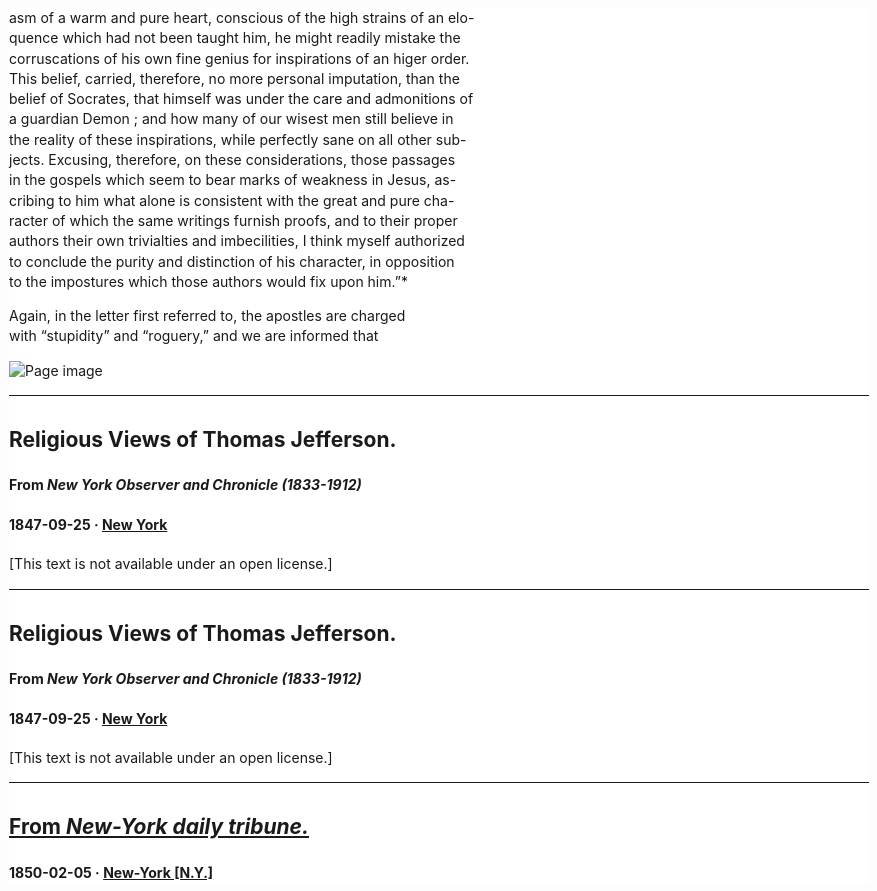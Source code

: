 asm of a warm and pure heart, conscious of the high strains of an elo-  
quence which had not been taught him, he might readily mistake the  
corruscations of his own fine genius for inspirations of an higer order.  
This belief, carried, therefore, no more personal imputation, than the  
belief of Socrates, that himself was under the care and admonitions of  
a guardian Demon ; and how many of our wisest men still believe in  
the reality of these inspirations, while perfectly sane on all other sub-  
jects. Excusing, therefore, on these considerations, those passages  
in the gospels which seem to bear marks of weakness in Jesus, as-  
cribing to him what alone is consistent with the great and pure cha-  
racter of which the same writings furnish proofs, and to their proper  
authors their own trivialties and imbecilities, I think myself authorized  
to conclude the purity and distinction of his character, in opposition  
to the impostures which those authors would fix upon him.”*  
  
Again, in the letter first referred to, the apostles are charged  
with “stupidity” and “roguery,” and we are informed that 
</td><td style="width: 50%; max-height: 75%; margin: auto; display: block;">
<img alt="Page image" src="https://iiif.archive.org/image/iiif/2/sim_new-york-review_1837-03_1_1%2Fsim_new-york-review_1837-03_1_1_jp2.zip%2Fsim_new-york-review_1837-03_1_1_jp2%2Fsim_new-york-review_1837-03_1_1_0009.jp2/pct:21.645220588235293,17.458920187793428,64.70588235294117,43.485915492957744/,600/0/default.jpg"/>
</td>
</tr></table>

---

## Religious Views of Thomas Jefferson.

#### From _New York Observer and Chronicle (1833-1912)_

#### 1847-09-25 &middot; [New York](http://dbpedia.org/resource/New_York_City)

[This text is not available under an open license.]

---

## Religious Views of Thomas Jefferson.

#### From _New York Observer and Chronicle (1833-1912)_

#### 1847-09-25 &middot; [New York](http://dbpedia.org/resource/New_York_City)

[This text is not available under an open license.]

---

## [From _New-York daily tribune._](https://www.loc.gov/resource/sn83030213/1850-02-05/ed-1/?sp=1)

#### 1850-02-05 &middot; [New-York [N.Y.]](http://dbpedia.org/resource/New_York_City)
